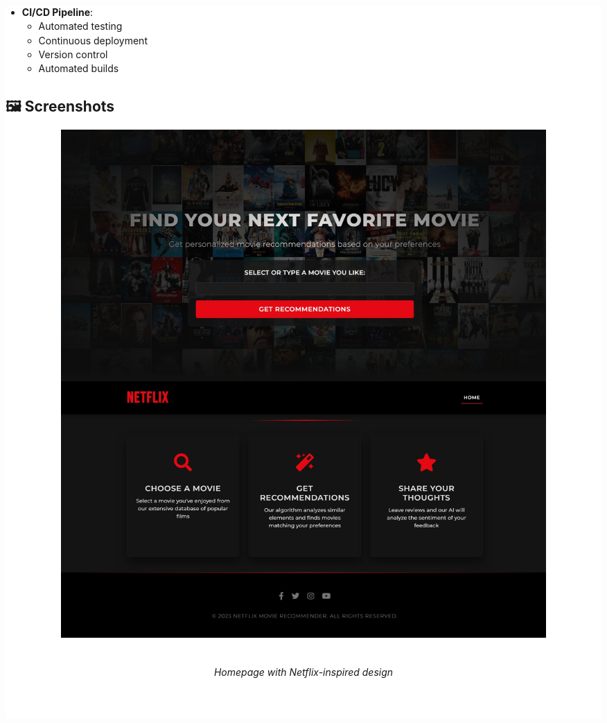 - **CI/CD Pipeline**: 
  - Automated testing
  - Continuous deployment
  - Version control
  - Automated builds

## 🖼️ Screenshots

<div align="center">
  <img src="screenshots/homepage.jpeg" alt="Homepage" width="700"/>
  <br>
  <br>
  <p><i>Homepage with Netflix-inspired design</i></p>
  <br>
  <br>